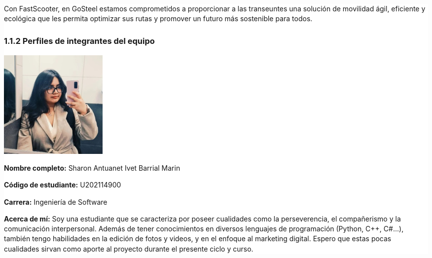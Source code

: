 Con FastScooter, en GoSteel estamos comprometidos a proporcionar a las transeuntes una solución de movilidad ágil,
eficiente y ecológica que les permita optimizar sus rutas y promover un futuro más sostenible para todos.

### 1.1.2 Perfiles de integrantes del equipo

<img src="./assets/profile-sharon.png" alt="Sharon Antuanet Ivet Barrial Marin" width="200" height="200">

**Nombre completo:** Sharon Antuanet Ivet Barrial Marin

**Código de estudiante:** U202114900

**Carrera:** Ingeniería de Software

**Acerca de mí:** Soy una estudiante que se caracteriza por poseer cualidades como la perseverencia, el compañerismo y la
comunicación interpersonal. Además de tener conocimientos en diversos lenguajes de programación (Python, C++, C#...),
también tengo habilidades en la edición de fotos y videos, y en el enfoque al marketing digital. Espero que estas pocas
cualidades sirvan como aporte al proyecto durante el presente ciclo y curso.

